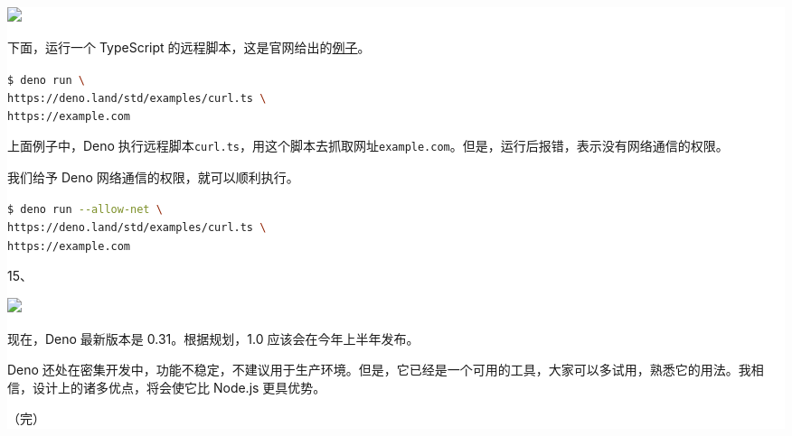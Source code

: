 ![](https://cdn.beekka.com/blogimg/asset/202001/bg2020012518.jpg)

下面，运行一个 TypeScript 的远程脚本，这是官网给出的[例子](https://deno.land/std/examples/curl.ts)。

```bash
$ deno run \
https://deno.land/std/examples/curl.ts \
https://example.com
```

上面例子中，Deno 执行远程脚本`curl.ts`，用这个脚本去抓取网址`example.com`。但是，运行后报错，表示没有网络通信的权限。

我们给予 Deno 网络通信的权限，就可以顺利执行。

```bash
$ deno run --allow-net \
https://deno.land/std/examples/curl.ts \
https://example.com
```

15、

![](https://cdn.beekka.com/blogimg/asset/202001/bg2020012510.jpg)

现在，Deno 最新版本是 0.31。根据规划，1.0 应该会在今年上半年发布。

Deno 还处在密集开发中，功能不稳定，不建议用于生产环境。但是，它已经是一个可用的工具，大家可以多试用，熟悉它的用法。我相信，设计上的诸多优点，将会使它比 Node.js 更具优势。

（完）

